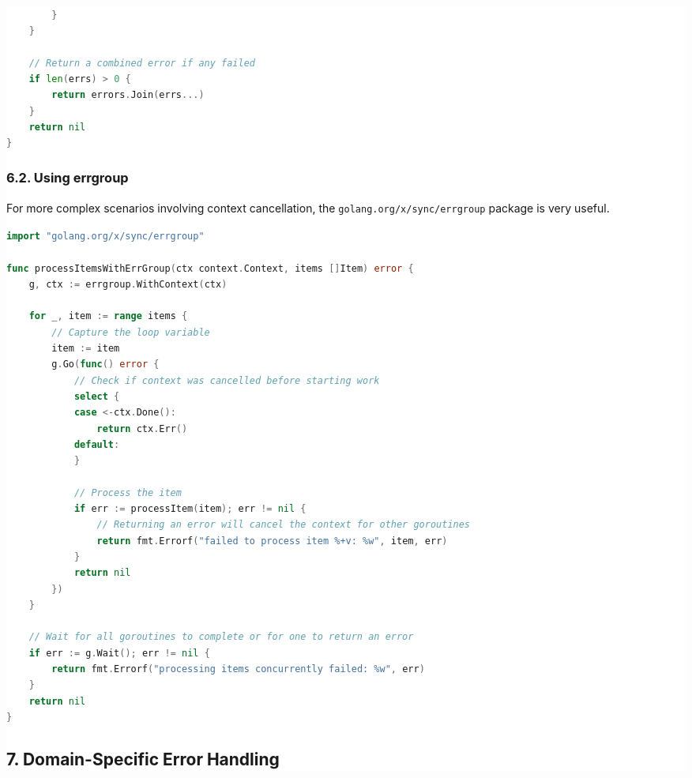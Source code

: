 ```go
        }
    }
    
    // Return a combined error if any failed
    if len(errs) > 0 {
        return errors.Join(errs...)
    }
    return nil
}
```

### 6.2. Using errgroup

For more complex scenarios involving context cancellation, the `golang.org/x/sync/errgroup` package is very useful.

```go
import "golang.org/x/sync/errgroup"

func processItemsWithErrGroup(ctx context.Context, items []Item) error {
    g, ctx := errgroup.WithContext(ctx)
    
    for _, item := range items {
        // Capture the loop variable
        item := item
        g.Go(func() error {
            // Check if context was cancelled before starting work
            select {
            case <-ctx.Done():
                return ctx.Err()
            default:
            }
            
            // Process the item
            if err := processItem(item); err != nil {
                // Returning an error will cancel the context for other goroutines
                return fmt.Errorf("failed to process item %+v: %w", item, err)
            }
            return nil
        })
    }
    
    // Wait for all goroutines to complete or for one to return an error
    if err := g.Wait(); err != nil {
        return fmt.Errorf("processing items concurrently failed: %w", err)
    }
    return nil
}
```

## 7. Domain-Specific Error Handling
